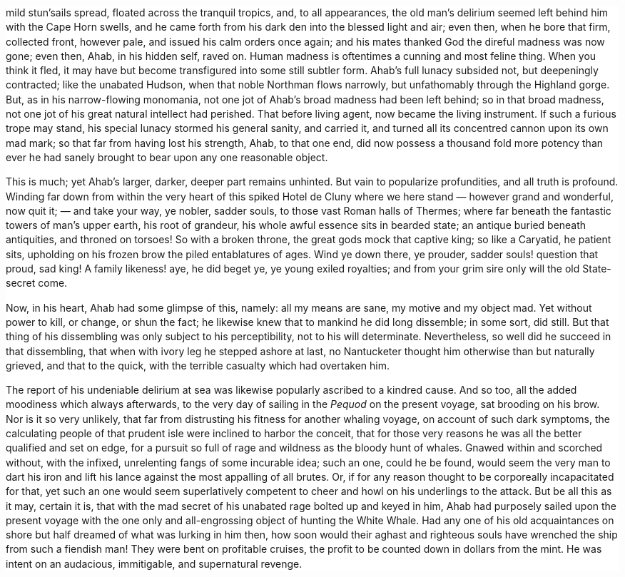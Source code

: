 mild stun’sails spread, floated across the tranquil tropics, and, to all
appearances, the old man’s delirium seemed left behind him with the Cape Horn
swells, and he came forth from his dark den into the blessed light and air;
even then, when he bore that firm, collected front, however pale, and issued
his calm orders once again; and his mates thanked God the direful madness was
now gone; even then, Ahab, in his hidden self, raved on. Human madness is
oftentimes a cunning and most feline thing. When you think it fled, it may have
but become transfigured into some still subtler form. Ahab’s full lunacy
subsided not, but deepeningly contracted; like the unabated Hudson, when that
noble Northman flows narrowly, but unfathomably through the Highland gorge.
But, as in his narrow-flowing monomania, not one jot of Ahab’s broad madness
had been left behind; so in that broad madness, not one jot of his great
natural intellect had perished. That before living agent, now became the living
instrument. If such a furious trope may stand, his special lunacy stormed his
general sanity, and carried it, and turned all its concentred cannon upon its
own mad mark; so that far from having lost his strength, Ahab, to that one end,
did now possess a thousand fold more potency than ever he had sanely brought to
bear upon any one reasonable object.

This is much; yet Ahab’s larger, darker, deeper part remains unhinted.  But
vain to popularize profundities, and all truth is profound. Winding far down
from within the very heart of this spiked Hotel de Cluny where we here stand —
however grand and wonderful, now quit it; — and take your way, ye nobler,
sadder souls, to those vast Roman halls of Thermes; where far beneath the
fantastic towers of man’s upper earth, his root of grandeur, his whole awful
essence sits in bearded state; an antique buried beneath antiquities, and
throned on torsoes! So with a broken throne, the great gods mock that captive
king; so like a Caryatid, he patient sits, upholding on his frozen brow the
piled entablatures of ages. Wind ye down there, ye prouder, sadder souls!
question that proud, sad king! A family likeness! aye, he did beget ye, ye
young exiled royalties; and from your grim sire only will the old State-secret
come.

Now, in his heart, Ahab had some glimpse of this, namely: all my means are
sane, my motive and my object mad. Yet without power to kill, or change, or
shun the fact; he likewise knew that to mankind he did long dissemble; in some
sort, did still. But that thing of his dissembling was only subject to his
perceptibility, not to his will determinate.  Nevertheless, so well did he
succeed in that dissembling, that when with ivory leg he stepped ashore at
last, no Nantucketer thought him otherwise than but naturally grieved, and that
to the quick, with the terrible casualty which had overtaken him.

The report of his undeniable delirium at sea was likewise popularly ascribed to
a kindred cause. And so too, all the added moodiness which always afterwards,
to the very day of sailing in the *Pequod* on the present voyage, sat brooding
on his brow. Nor is it so very unlikely, that far from distrusting his fitness
for another whaling voyage, on account of such dark symptoms, the calculating
people of that prudent isle were inclined to harbor the conceit, that for those
very reasons he was all the better qualified and set on edge, for a pursuit so
full of rage and wildness as the bloody hunt of whales. Gnawed within and
scorched without, with the infixed, unrelenting fangs of some incurable idea;
such an one, could he be found, would seem the very man to dart his iron and
lift his lance against the most appalling of all brutes.  Or, if for any reason
thought to be corporeally incapacitated for that, yet such an one would seem
superlatively competent to cheer and howl on his underlings to the attack. But
be all this as it may, certain it is, that with the mad secret of his unabated
rage bolted up and keyed in him, Ahab had purposely sailed upon the present
voyage with the one only and all-engrossing object of hunting the White Whale.
Had any one of his old acquaintances on shore but half dreamed of what was
lurking in him then, how soon would their aghast and righteous souls have
wrenched the ship from such a fiendish man! They were bent on profitable
cruises, the profit to be counted down in dollars from the mint. He was intent
on an audacious, immitigable, and supernatural revenge.
